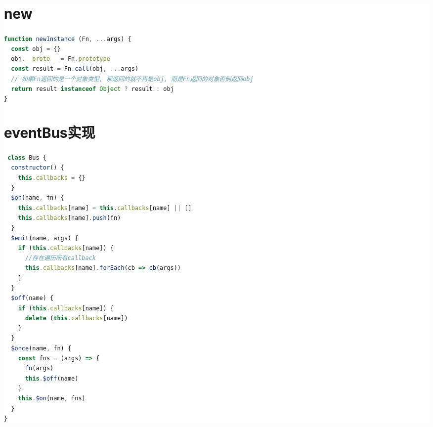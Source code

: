 

# new

```js
function newInstance (Fn, ...args) {
  const obj = {}
  obj.__proto__ = Fn.prototype
  const result = Fn.call(obj, ...args)
  // 如果Fn返回的是一个对象类型, 那返回的就不再是obj, 而是Fn返回的对象否则返回obj
  return result instanceof Object ? result : obj
}

```



# eventBus实现

```js
 class Bus {
  constructor() {
    this.callbacks = {}
  }
  $on(name, fn) {
    this.callbacks[name] = this.callbacks[name] || []
    this.callbacks[name].push(fn)
  }
  $emit(name, args) {
    if (this.callbacks[name]) {
      //存在遍历所有callback
      this.callbacks[name].forEach(cb => cb(args))
    }
  }
  $off(name) {
    if (this.callbacks[name]) {
      delete (this.callbacks[name])
    }
  }
  $once(name, fn) {
    const fns = (args) => {
      fn(args)
      this.$off(name)
    }
    this.$on(name, fns)
  }
}
```